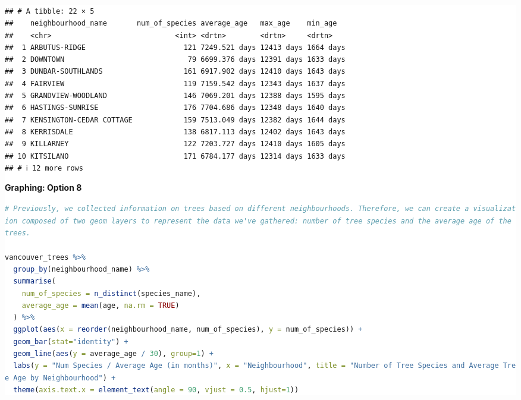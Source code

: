     ## # A tibble: 22 × 5
    ##    neighbourhood_name       num_of_species average_age   max_age    min_age  
    ##    <chr>                             <int> <drtn>        <drtn>     <drtn>   
    ##  1 ARBUTUS-RIDGE                       121 7249.521 days 12413 days 1664 days
    ##  2 DOWNTOWN                             79 6699.376 days 12391 days 1633 days
    ##  3 DUNBAR-SOUTHLANDS                   161 6917.902 days 12410 days 1643 days
    ##  4 FAIRVIEW                            119 7159.542 days 12343 days 1637 days
    ##  5 GRANDVIEW-WOODLAND                  146 7069.201 days 12388 days 1595 days
    ##  6 HASTINGS-SUNRISE                    176 7704.686 days 12348 days 1640 days
    ##  7 KENSINGTON-CEDAR COTTAGE            159 7513.049 days 12382 days 1644 days
    ##  8 KERRISDALE                          138 6817.113 days 12402 days 1643 days
    ##  9 KILLARNEY                           122 7203.727 days 12410 days 1605 days
    ## 10 KITSILANO                           171 6784.177 days 12314 days 1633 days
    ## # ℹ 12 more rows

**Graphing: Option 8**

``` r
# Previously, we collected information on trees based on different neighbourhoods. Therefore, we can create a visualization composed of two geom layers to represent the data we've gathered: number of tree species and the average age of the trees.

vancouver_trees %>%
  group_by(neighbourhood_name) %>%
  summarise(
    num_of_species = n_distinct(species_name),
    average_age = mean(age, na.rm = TRUE)
  ) %>%
  ggplot(aes(x = reorder(neighbourhood_name, num_of_species), y = num_of_species)) +
  geom_bar(stat="identity") +
  geom_line(aes(y = average_age / 30), group=1) +
  labs(y = "Num Species / Average Age (in months)", x = "Neighbourhood", title = "Number of Tree Species and Average Tree Age by Neighbourhood") + 
  theme(axis.text.x = element_text(angle = 90, vjust = 0.5, hjust=1))
```

